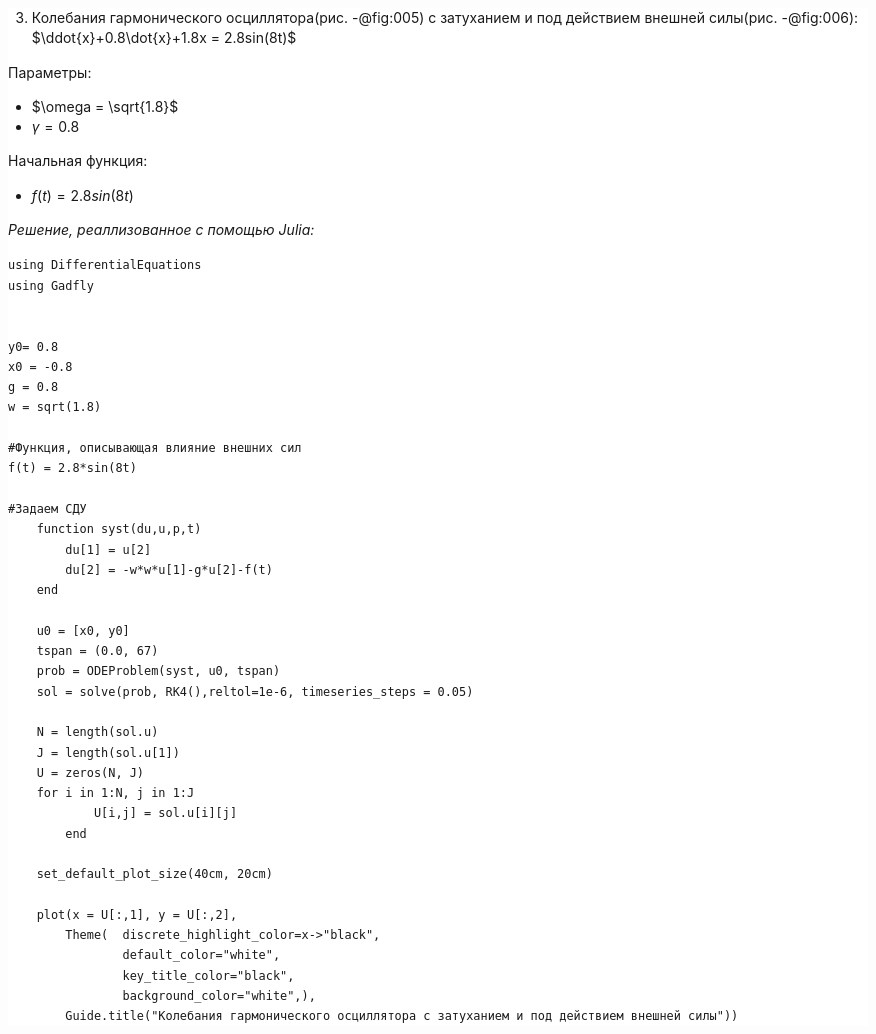 
3. Колебания гармонического осциллятора(рис. -@fig:005) c затуханием и под действием внешней силы(рис. -@fig:006):
$\ddot{x}+0.8\dot{x}+1.8x = 2.8sin(8t)$

Параметры:

- $\omega = \sqrt{1.8}$  
- $\gamma = 0.8$

Начальная функция:

- $f(t) = 2.8sin(8t)$



*Решение, реаллизованное с помощью  Julia:*  


```
using DifferentialEquations
using Gadfly


y0= 0.8
x0 = -0.8
g = 0.8
w = sqrt(1.8)

#Функция, описывающая влияние внешних сил
f(t) = 2.8*sin(8t)

#Задаем СДУ
    function syst(du,u,p,t)
        du[1] = u[2]
        du[2] = -w*w*u[1]-g*u[2]-f(t)
    end

    u0 = [x0, y0]
    tspan = (0.0, 67)
    prob = ODEProblem(syst, u0, tspan)
    sol = solve(prob, RK4(),reltol=1e-6, timeseries_steps = 0.05)

    N = length(sol.u)
    J = length(sol.u[1])
    U = zeros(N, J)
    for i in 1:N, j in 1:J
            U[i,j] = sol.u[i][j]
        end

    set_default_plot_size(40cm, 20cm)

    plot(x = U[:,1], y = U[:,2],
        Theme(  discrete_highlight_color=x->"black",
                default_color="white",
                key_title_color="black",
                background_color="white",),
        Guide.title("Колебания гармонического осциллятора c затуханием и под действием внешней силы"))
```
